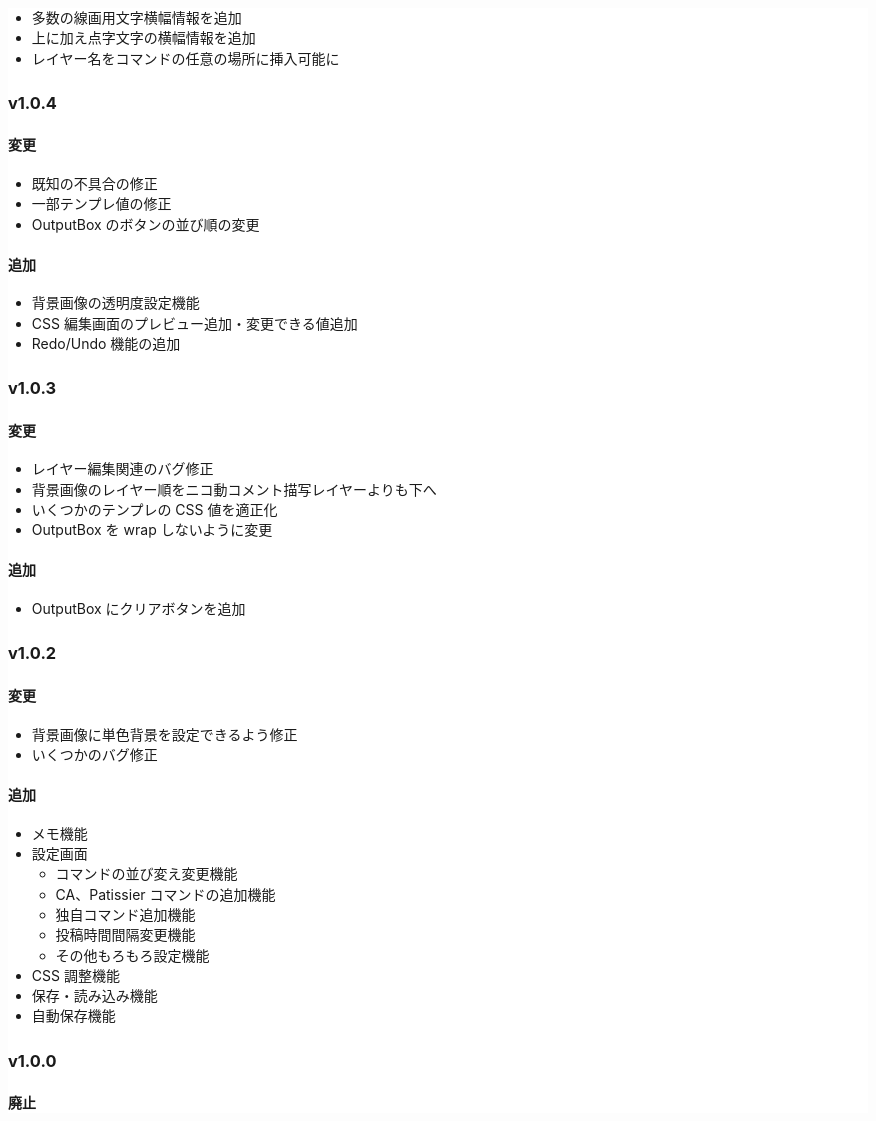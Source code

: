 - 多数の線画用文字横幅情報を追加
- 上に加え点字文字の横幅情報を追加
- レイヤー名をコマンドの任意の場所に挿入可能に

### v1.0.4

#### 変更

- 既知の不具合の修正
- 一部テンプレ値の修正
- OutputBox のボタンの並び順の変更

#### 追加

- 背景画像の透明度設定機能
- CSS 編集画面のプレビュー追加・変更できる値追加
- Redo/Undo 機能の追加

### v1.0.3

#### 変更

- レイヤー編集関連のバグ修正
- 背景画像のレイヤー順をニコ動コメント描写レイヤーよりも下へ
- いくつかのテンプレの CSS 値を適正化
- OutputBox を wrap しないように変更

#### 追加

- OutputBox にクリアボタンを追加

### v1.0.2

#### 変更

- 背景画像に単色背景を設定できるよう修正
- いくつかのバグ修正

#### 追加

- メモ機能
- 設定画面
  - コマンドの並び変え変更機能
  - CA、Patissier コマンドの追加機能
  - 独自コマンド追加機能
  - 投稿時間間隔変更機能
  - その他もろもろ設定機能
- CSS 調整機能
- 保存・読み込み機能
- 自動保存機能

### v1.0.0

#### 廃止

